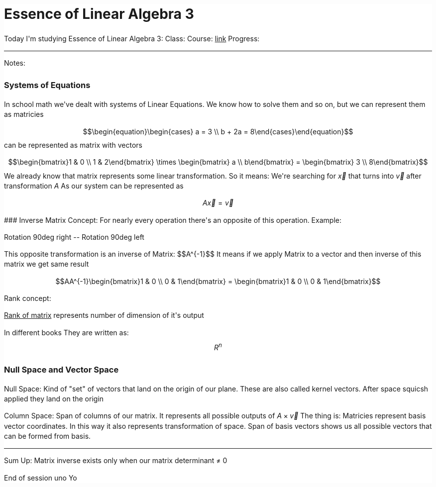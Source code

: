 # Essence of Linear Algebra 3
Today I'm studying Essence of Linear Algebra 3:
Class: 
Course:  [link]()
Progress:
___
Notes:

### Systems of Equations
In school math we've dealt with systems of Linear Equations. We know how to solve them and so on, but we can represent them as matricies

$$\begin{equation}\begin{cases} a = 3 \\ b + 2a = 8\end{cases}\end{equation}$$
can be represented as matrix with vectors

$$\begin{bmatrix}1 & 0 \\ 1 & 2\end{bmatrix} \times \begin{bmatrix} a \\ b\end{bmatrix} = 
\begin{bmatrix} 3 \\ 8\end{bmatrix}$$
We already know that matrix represents some linear transformation. So it means:
We're searching for $\vec x$ that turns into $\vec v$ after transformation $A$
As our system can be represented as

$$A \vec x = \vec v$$

<iframe src='https://3b1b-posts.us-east-1.linodeobjects.com/content/lessons/2016/inverse-matrices/transformation_ax=v.mp4#t=0.001' width=100% height=100%></iframe>
### Inverse Matrix Concept:
For nearly every operation there's an opposite of this operation.
Example:
<p>Rotation 90deg right  --  Rotation 90deg left</p>
This opposite transformation is an inverse of Matrix:
$$A^{-1}$$
It means if we apply Matrix to a vector and then inverse of this matrix we get same result

$$AA^{-1}\begin{bmatrix}1 & 0 \\ 0 & 1\end{bmatrix} = \begin{bmatrix}1 & 0 \\ 0 & 1\end{bmatrix}$$


<iframe src='https://3b1b-posts.us-east-1.linodeobjects.com/content/lessons/2016/inverse-matrices/rotation_inverse.mp4#t=0.001' width=100% height=100%></iframe>

Rank concept:

<u>Rank of matrix</u> represents number of dimension of it's output

In different books They are written as:
$$R^n$$

<iframe width="560" height="315" src="https://www.youtube.com/embed/uQhTuRlWMxw?si=Td5J8KUjyiEppOj_&amp;start=487" title="YouTube video player" frameborder="0" allow="accelerometer; autoplay; clipboard-write; encrypted-media; gyroscope; picture-in-picture; web-share" referrerpolicy="strict-origin-when-cross-origin" allowfullscreen></iframe>


### Null Space and Vector Space

Null Space: Kind of "set" of vectors that land on the origin of our plane. These are also called kernel vectors. After space squicsh applied they land on the origin

Column Space: Span of columns of our matrix. It represents all possible outputs of $A \times \vec v$
The thing is:
Matricies represent basis vector coordinates. In this way it also represents transformation of space.
Span of basis vectors shows us all possible vectors that can be formed from basis.
___
Sum Up: Matrix inverse exists only when our matrix determinant $\neq$ 0

End of session uno Yo